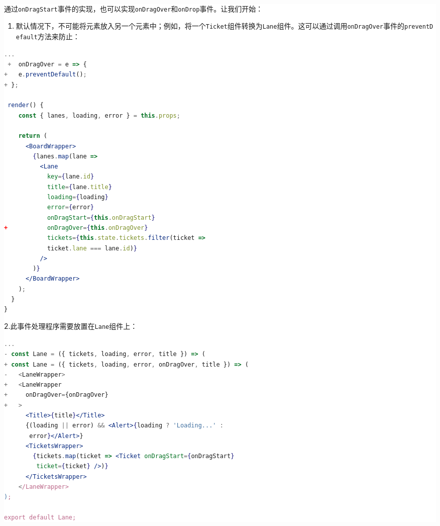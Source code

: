 通过`onDragStart`事件的实现，也可以实现`onDragOver`和`onDrop`事件。让我们开始：

1.  默认情况下，不可能将元素放入另一个元素中；例如，将一个`Ticket`组件转换为`Lane`组件。这可以通过调用`onDragOver`事件的`preventDefault`方法来防止：

```jsx
...
 +  onDragOver = e => {
+   e.preventDefault();
+ };

 render() {
    const { lanes, loading, error } = this.props;

    return (
      <BoardWrapper>
        {lanes.map(lane =>
          <Lane
            key={lane.id}
            title={lane.title}
            loading={loading}
            error={error}
            onDragStart={this.onDragStart}
+           onDragOver={this.onDragOver}
            tickets={this.state.tickets.filter(ticket => 
            ticket.lane === lane.id)}
          />
        )}
      </BoardWrapper>
    );
  }
}
```

2.此事件处理程序需要放置在`Lane`组件上：

```jsx
...
- const Lane = ({ tickets, loading, error, title }) => (
+ const Lane = ({ tickets, loading, error, onDragOver, title }) => (
-   <LaneWrapper>
+   <LaneWrapper
+     onDragOver={onDragOver}
+   >
      <Title>{title}</Title>
      {(loading || error) && <Alert>{loading ? 'Loading...' : 
       error}</Alert>}
      <TicketsWrapper>
        {tickets.map(ticket => <Ticket onDragStart={onDragStart}   
         ticket={ticket} />)}
      </TicketsWrapper>
    </LaneWrapper>
);

export default Lane;
```
